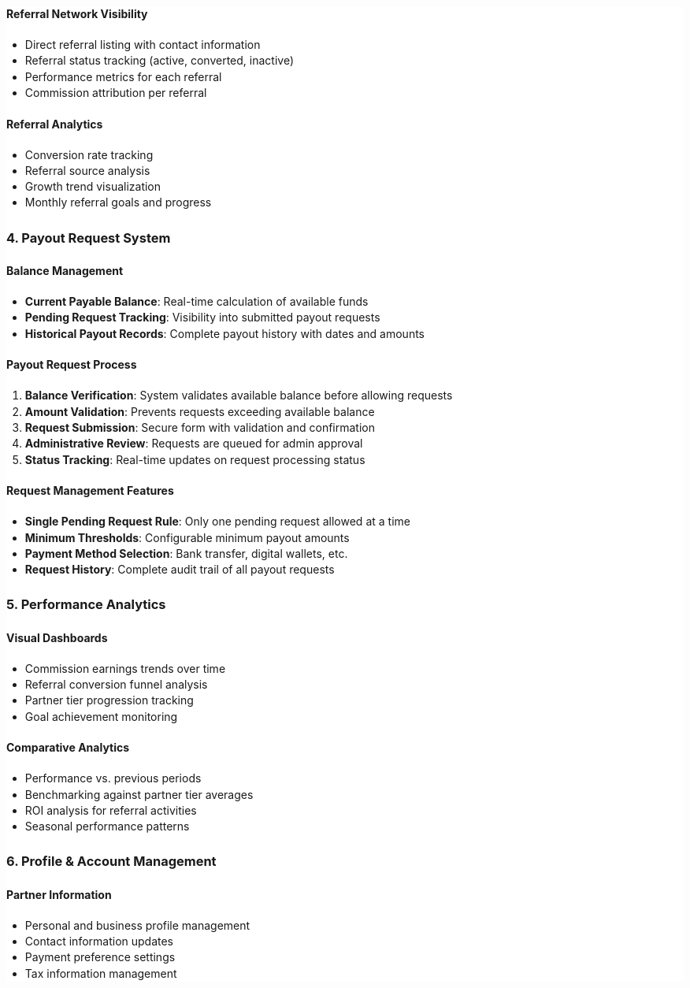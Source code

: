 #### Referral Network Visibility
- Direct referral listing with contact information
- Referral status tracking (active, converted, inactive)
- Performance metrics for each referral
- Commission attribution per referral

#### Referral Analytics
- Conversion rate tracking
- Referral source analysis
- Growth trend visualization
- Monthly referral goals and progress

### 4. Payout Request System

#### Balance Management
- **Current Payable Balance**: Real-time calculation of available funds
- **Pending Request Tracking**: Visibility into submitted payout requests
- **Historical Payout Records**: Complete payout history with dates and amounts

#### Payout Request Process
1. **Balance Verification**: System validates available balance before allowing requests
2. **Amount Validation**: Prevents requests exceeding available balance
3. **Request Submission**: Secure form with validation and confirmation
4. **Administrative Review**: Requests are queued for admin approval
5. **Status Tracking**: Real-time updates on request processing status

#### Request Management Features
- **Single Pending Request Rule**: Only one pending request allowed at a time
- **Minimum Thresholds**: Configurable minimum payout amounts
- **Payment Method Selection**: Bank transfer, digital wallets, etc.
- **Request History**: Complete audit trail of all payout requests

### 5. Performance Analytics

#### Visual Dashboards
- Commission earnings trends over time
- Referral conversion funnel analysis
- Partner tier progression tracking
- Goal achievement monitoring

#### Comparative Analytics
- Performance vs. previous periods
- Benchmarking against partner tier averages
- ROI analysis for referral activities
- Seasonal performance patterns

### 6. Profile & Account Management

#### Partner Information
- Personal and business profile management
- Contact information updates
- Payment preference settings
- Tax information management
